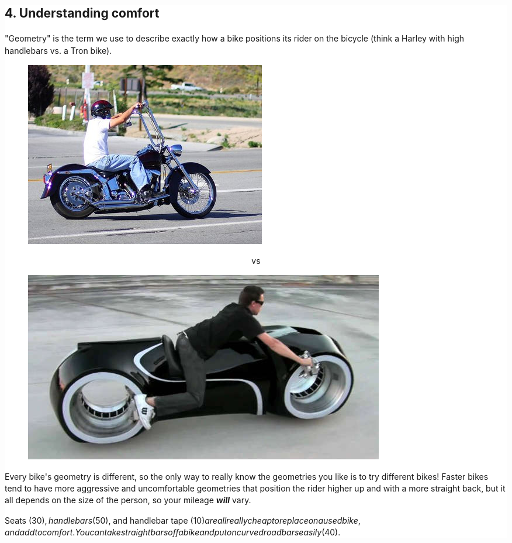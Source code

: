 ## 4. Understanding comfort
"Geometry" is the term we use to describe exactly how a bike positions its rider on the bicycle (think a Harley with high handlebars vs. a Tron bike).

<figure>
<img src="harley-bike.jpg" alt="Harley bike" />
</figure>
<p style="text-align: center">vs</p>

<figure>
<img src="tron-bike.jpg" alt="Tron bike" />
</figure>

Every bike's geometry is different, so the only way to really know the geometries you like is to try different bikes! Faster bikes tend to have more aggressive and uncomfortable geometries that position the rider higher up and with a more straight back, but it all depends on the size of the person, so your mileage ***will*** vary.

Seats ($30), handlebars ($50), and handlebar tape ($10) are all really cheap to replace on a used bike, and add to comfort. You can take straight bars off a bike and put on curved road bars easily ($40).

